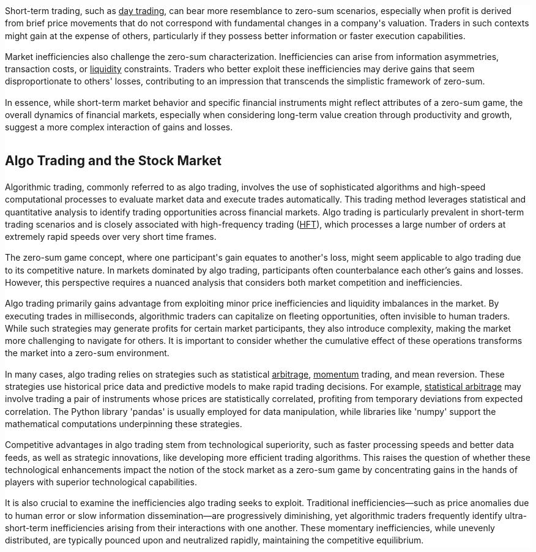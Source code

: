 Short-term trading, such as [day trading](/wiki/day-trading-spy), can bear more resemblance to zero-sum scenarios, especially when profit is derived from brief price movements that do not correspond with fundamental changes in a company's valuation. Traders in such contexts might gain at the expense of others, particularly if they possess better information or faster execution capabilities.

Market inefficiencies also challenge the zero-sum characterization. Inefficiencies can arise from information asymmetries, transaction costs, or [liquidity](/wiki/liquidity-risk-premium) constraints. Traders who better exploit these inefficiencies may derive gains that seem disproportionate to others' losses, contributing to an impression that transcends the simplistic framework of zero-sum.

In essence, while short-term market behavior and specific financial instruments might reflect attributes of a zero-sum game, the overall dynamics of financial markets, especially when considering long-term value creation through productivity and growth, suggest a more complex interaction of gains and losses.


## Algo Trading and the Stock Market

Algorithmic trading, commonly referred to as algo trading, involves the use of sophisticated algorithms and high-speed computational processes to evaluate market data and execute trades automatically. This trading method leverages statistical and quantitative analysis to identify trading opportunities across financial markets. Algo trading is particularly prevalent in short-term trading scenarios and is closely associated with high-frequency trading ([HFT](/wiki/high-frequency-trading-strategies)), which processes a large number of orders at extremely rapid speeds over very short time frames.

The zero-sum game concept, where one participant's gain equates to another's loss, might seem applicable to algo trading due to its competitive nature. In markets dominated by algo trading, participants often counterbalance each other’s gains and losses. However, this perspective requires a nuanced analysis that considers both market competition and inefficiencies.

Algo trading primarily gains advantage from exploiting minor price inefficiencies and liquidity imbalances in the market. By executing trades in milliseconds, algorithmic traders can capitalize on fleeting opportunities, often invisible to human traders. While such strategies may generate profits for certain market participants, they also introduce complexity, making the market more challenging to navigate for others. It is important to consider whether the cumulative effect of these operations transforms the market into a zero-sum environment.

In many cases, algo trading relies on strategies such as statistical [arbitrage](/wiki/arbitrage), [momentum](/wiki/momentum) trading, and mean reversion. These strategies use historical price data and predictive models to make rapid trading decisions. For example, [statistical arbitrage](/wiki/statistical-arbitrage) may involve trading a pair of instruments whose prices are statistically correlated, profiting from temporary deviations from expected correlation. The Python library 'pandas' is usually employed for data manipulation, while libraries like 'numpy' support the mathematical computations underpinning these strategies.

Competitive advantages in algo trading stem from technological superiority, such as faster processing speeds and better data feeds, as well as strategic innovations, like developing more efficient trading algorithms. This raises the question of whether these technological enhancements impact the notion of the stock market as a zero-sum game by concentrating gains in the hands of players with superior technological capabilities.

It is also crucial to examine the inefficiencies algo trading seeks to exploit. Traditional inefficiencies—such as price anomalies due to human error or slow information dissemination—are progressively diminishing, yet algorithmic traders frequently identify ultra-short-term inefficiencies arising from their interactions with one another. These momentary inefficiencies, while unevenly distributed, are typically pounced upon and neutralized rapidly, maintaining the competitive equilibrium.
